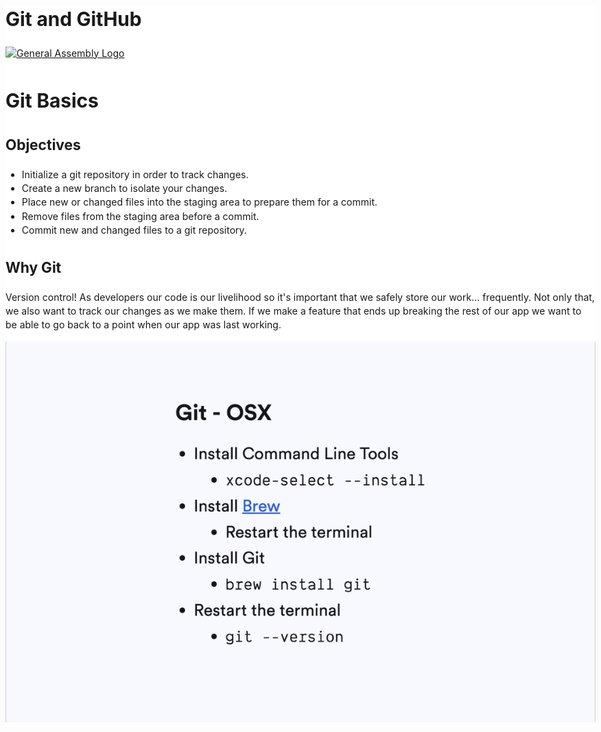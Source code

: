 # Git and GitHub
[![General Assembly Logo](https://camo.githubusercontent.com/1a91b05b8f4d44b5bbfb83abac2b0996d8e26c92/687474703a2f2f692e696d6775722e636f6d2f6b6538555354712e706e67)](https://generalassemb.ly/education/web-development-immersive)

# Git Basics

## Objectives

- Initialize a git repository in order to track changes.
- Create a new branch to isolate your changes.
- Place new or changed files into the staging area to prepare them for a
  commit.
- Remove files from the staging area before a commit.
- Commit new and changed files to a git repository.

## Why Git

Version control! As developers our code is our livelihood so it's important
that we safely store our work... frequently.  Not only that, we also want to
track our changes as we make them.  If we make a feature that ends up breaking
the rest of our app we want to be able to go back to a point when our app was
last working.

![git](images/git-install.png)
